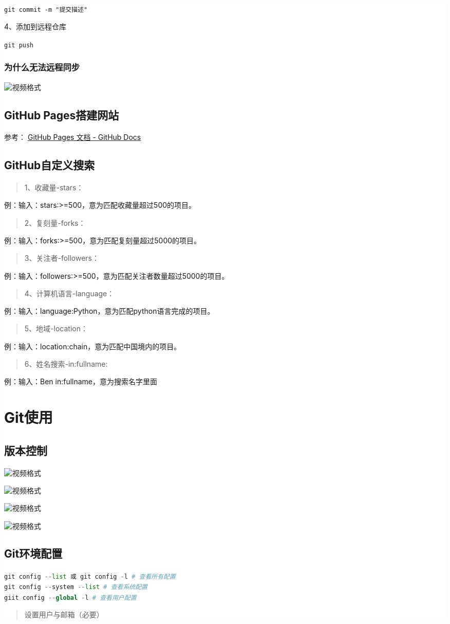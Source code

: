     git commit -m "提交描述"

4、添加到远程仓库

    git push

### 为什么无法远程同步
![视频格式](https://raw.githubusercontent.com/lqyspace/mypic/master/PicBed/202205192341951.png)

## GitHub Pages搭建网站
参考：
[GitHub Pages 文档 - GitHub Docs](https://docs.github.com/cn/pages)

## GitHub自定义搜索

> 1、收藏量-stars：

例：输入：stars:>=500，意为匹配收藏量超过500的项目。

> 2、复刻量-forks：

例：输入：forks:>=500，意为匹配复刻量超过5000的项目。

> 3、关注者-followers：

例：输入：followers:>=500，意为匹配关注者数量超过5000的项目。

> 4、计算机语言-language：

例：输入：language:Python，意为匹配python语言完成的项目。

> 5、地域-location：

例：输入：location:chain，意为匹配中国境内的项目。

> 6、姓名搜索-in:fullname:

例：输入：Ben in:fullname，意为搜索名字里面

# Git使用
## 版本控制
![视频格式](D:/Boostnote%E7%AC%94%E8%AE%B0/img/github/15.png)

![视频格式](https://raw.githubusercontent.com/lqyspace/mypic/master/PicBed/202205192341168.png)

![视频格式](https://raw.githubusercontent.com/lqyspace/mypic/master/PicBed/202205192341515.png)

![视频格式](https://raw.githubusercontent.com/lqyspace/mypic/master/PicBed/202205192341771.png)

## Git环境配置
```python
git config --list 或 git config -l # 查看所有配置
git config --system --list # 查看系统配置
giit config --global -l # 查看用户配置

```
> 设置用户与邮箱（必要）
